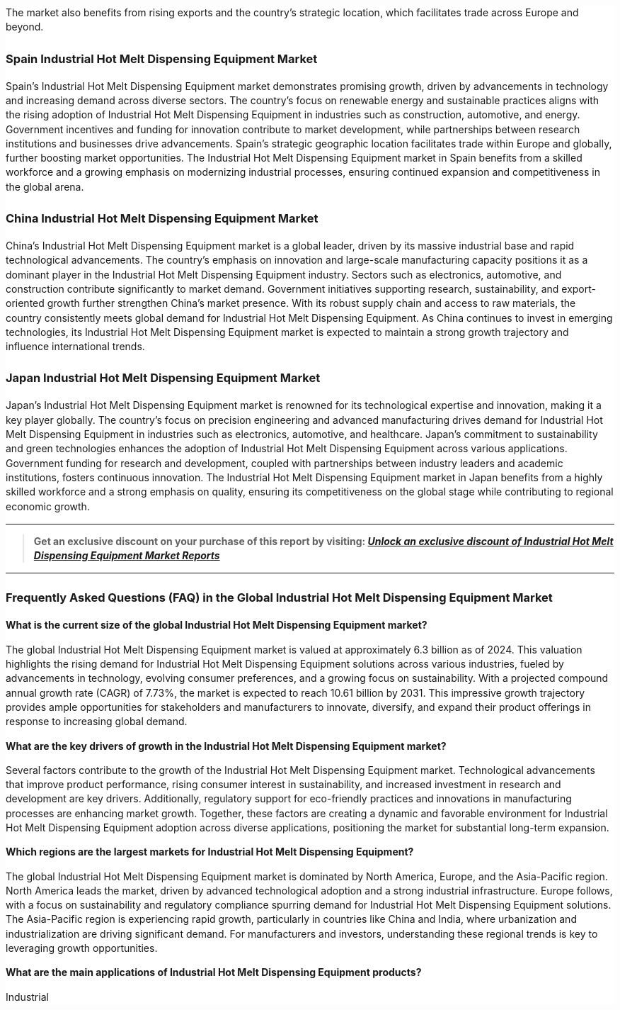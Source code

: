 The market also benefits from rising exports and the country&rsquo;s strategic location, which facilitates trade across Europe and beyond.</p><h3>Spain Industrial Hot Melt Dispensing Equipment Market</h3><p>Spain&rsquo;s Industrial Hot Melt Dispensing Equipment market demonstrates promising growth, driven by advancements in technology and increasing demand across diverse sectors. The country&rsquo;s focus on renewable energy and sustainable practices aligns with the rising adoption of Industrial Hot Melt Dispensing Equipment in industries such as construction, automotive, and energy. Government incentives and funding for innovation contribute to market development, while partnerships between research institutions and businesses drive advancements. Spain&rsquo;s strategic geographic location facilitates trade within Europe and globally, further boosting market opportunities. The Industrial Hot Melt Dispensing Equipment market in Spain benefits from a skilled workforce and a growing emphasis on modernizing industrial processes, ensuring continued expansion and competitiveness in the global arena.</p><h3>China Industrial Hot Melt Dispensing Equipment Market</h3><p>China&rsquo;s Industrial Hot Melt Dispensing Equipment market is a global leader, driven by its massive industrial base and rapid technological advancements. The country&rsquo;s emphasis on innovation and large-scale manufacturing capacity positions it as a dominant player in the Industrial Hot Melt Dispensing Equipment industry. Sectors such as electronics, automotive, and construction contribute significantly to market demand. Government initiatives supporting research, sustainability, and export-oriented growth further strengthen China&rsquo;s market presence. With its robust supply chain and access to raw materials, the country consistently meets global demand for Industrial Hot Melt Dispensing Equipment. As China continues to invest in emerging technologies, its Industrial Hot Melt Dispensing Equipment market is expected to maintain a strong growth trajectory and influence international trends.</p><h3>Japan Industrial Hot Melt Dispensing Equipment Market</h3><p>Japan&rsquo;s Industrial Hot Melt Dispensing Equipment market is renowned for its technological expertise and innovation, making it a key player globally. The country&rsquo;s focus on precision engineering and advanced manufacturing drives demand for Industrial Hot Melt Dispensing Equipment in industries such as electronics, automotive, and healthcare. Japan&rsquo;s commitment to sustainability and green technologies enhances the adoption of Industrial Hot Melt Dispensing Equipment across various applications. Government funding for research and development, coupled with partnerships between industry leaders and academic institutions, fosters continuous innovation. The Industrial Hot Melt Dispensing Equipment market in Japan benefits from a highly skilled workforce and a strong emphasis on quality, ensuring its competitiveness on the global stage while contributing to regional economic growth.</p><hr /><blockquote><p><strong>Get an exclusive discount on your purchase of this report by visiting: <em><a href="://marketresearchpulse.com/ask-for-discount/75246?utm_source=Github&amp;utm_medium=020">Unlock an exclusive discount of Industrial Hot Melt Dispensing Equipment Market Reports</a></em>&nbsp;</strong></p></blockquote><hr /><h3>Frequently Asked Questions (FAQ) in the Global Industrial Hot Melt Dispensing Equipment Market</h3><p><strong>What is the current size of the global Industrial Hot Melt Dispensing Equipment market?</strong></p><p>The global Industrial Hot Melt Dispensing Equipment market is valued at approximately 6.3 billion as of 2024. This valuation highlights the rising demand for Industrial Hot Melt Dispensing Equipment solutions across various industries, fueled by advancements in technology, evolving consumer preferences, and a growing focus on sustainability. With a projected compound annual growth rate (CAGR) of 7.73%, the market is expected to reach 10.61 billion by 2031. This impressive growth trajectory provides ample opportunities for stakeholders and manufacturers to innovate, diversify, and expand their product offerings in response to increasing global demand.</p><p><strong>What are the key drivers of growth in the Industrial Hot Melt Dispensing Equipment market?</strong></p><p>Several factors contribute to the growth of the Industrial Hot Melt Dispensing Equipment market. Technological advancements that improve product performance, rising consumer interest in sustainability, and increased investment in research and development are key drivers. Additionally, regulatory support for eco-friendly practices and innovations in manufacturing processes are enhancing market growth. Together, these factors are creating a dynamic and favorable environment for Industrial Hot Melt Dispensing Equipment adoption across diverse applications, positioning the market for substantial long-term expansion.</p><p><strong>Which regions are the largest markets for Industrial Hot Melt Dispensing Equipment?</strong></p><p>The global Industrial Hot Melt Dispensing Equipment market is dominated by North America, Europe, and the Asia-Pacific region. North America leads the market, driven by advanced technological adoption and a strong industrial infrastructure. Europe follows, with a focus on sustainability and regulatory compliance spurring demand for Industrial Hot Melt Dispensing Equipment solutions. The Asia-Pacific region is experiencing rapid growth, particularly in countries like China and India, where urbanization and industrialization are driving significant demand. For manufacturers and investors, understanding these regional trends is key to leveraging growth opportunities.</p><p><strong>What are the main applications of Industrial Hot Melt Dispensing Equipment products?</strong></p><p>Industrial